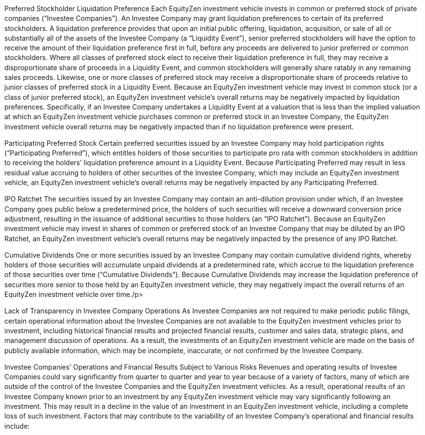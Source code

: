 Preferred Stockholder Liquidation Preference
Each EquityZen investment vehicle invests in common or preferred stock of private companies (“Investee Companies”). An Investee Company may grant liquidation preferences to certain of its preferred stockholders. A liquidation preference provides that upon an initial public offering, liquidation, acquisition, or sale of all or substantially all of the assets of the Investee Company (a “Liquidity Event”), senior preferred stockholders will have the option to receive the amount of their liquidation preference first in full, before any proceeds are delivered to junior preferred or common stockholders. Where all classes of preferred stock elect to receive their liquidation preference in full, they may receive a disproportionate share of proceeds in a Liquidity Event, and common stockholders will generally share ratably in any remaining sales proceeds. Likewise, one or more classes of preferred stock may receive a disproportionate share of proceeds relative to junior classes of preferred stock in a Liquidity Event. Because an EquityZen investment vehicle may invest in common stock (or a class of junior preferred stock), an EquityZen investment vehicle’s overall returns may be negatively impacted by liquidation preferences. Specifically, if an Investee Company undertakes a Liquidity Event at a valuation that is less than the implied valuation at which an EquityZen investment vehicle purchases common or preferred stock in an Investee Company, the EquityZen investment vehicle overall returns may be negatively impacted than if no liquidation preference were present.

Participating Preferred Stock
Certain preferred securities issued by an Investee Company may hold participation rights (“Participating Preferred”), which entitles holders of those securities to participate pro rata with common stockholders in addition to receiving the holders’ liquidation preference amount in a Liquidity Event. Because Participating Preferred may result in less residual value accruing to holders of other securities of the Investee Company, which may include an EquityZen investment vehicle, an EquityZen investment vehicle’s overall returns may be negatively impacted by any Participating Preferred.

IPO Ratchet
The securities issued by an Investee Company may contain an anti-dilution provision under which, if an Investee Company goes public below a predetermined price, the holders of such securities will receive a downward conversion price adjustment, resulting in the issuance of additional securities to those holders (an “IPO Ratchet”). Because an EquityZen investment vehicle may invest in shares of common or preferred stock of an Investee Company that may be diluted by an IPO Ratchet, an EquityZen investment vehicle’s overall returns may be negatively impacted by the presence of any IPO Ratchet.

Cumulative Dividends
One or more securities issued by an Investee Company may contain cumulative dividend rights, whereby holders of those securities will accumulate unpaid dividends at a predetermined rate, which accrue to the liquidation preference of those securities over time (“Cumulative Dividends”). Because Cumulative Dividends may increase the liquidation preference of securities more senior to those held by an EquityZen investment vehicle, they may negatively impact the overall returns of an EquityZen investment vehicle over time./p>

Lack of Transparency in Investee Company Operations
As Investee Companies are not required to make periodic public filings, certain operational information about the Investee Companies are not available to the EquityZen investment vehicles prior to investment, including historical financial results and projected financial results, customer and sales data, strategic plans, and management discussion of operations. As a result, the investments of an EquityZen investment vehicle are made on the basis of publicly available information, which may be incomplete, inaccurate, or not confirmed by the Investee Company.

Investee Companies’ Operations and Financial Results Subject to Various Risks
Revenues and operating results of Investee Companies could vary significantly from quarter to quarter and year to year because of a variety of factors, many of which are outside of the control of the Investee Companies and the EquityZen investment vehicles. As a result, operational results of an Investee Company known prior to an investment by any EquityZen investment vehicle may vary significantly following an investment. This may result in a decline in the value of an investment in an EquityZen investment vehicle, including a complete loss of such investment. Factors that may contribute to the variability of an Investee Company’s operational and financial results include:
